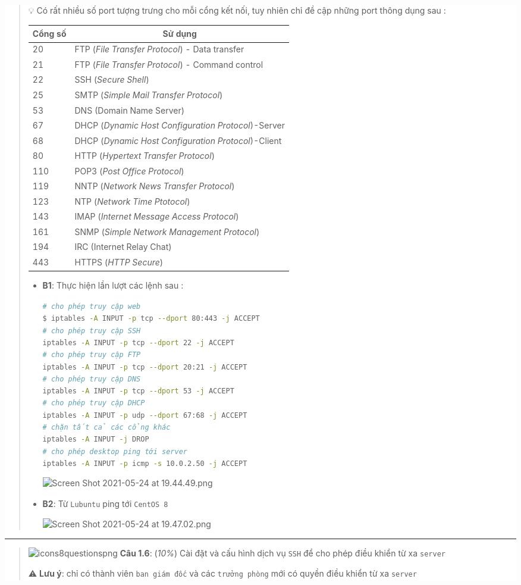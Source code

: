 > 💡 Có rất nhiều số port tượng trưng cho mỗi cổng kết nối, tuy nhiên chỉ đề cập những port thông dụng sau : 
> 
> | Cổng số | Sử dụng                                             |
> | ------- | --------------------------------------------------- |
> | 20      | FTP (*File Transfer Protocol*) - Data transfer      |
> | 21      | FTP (*File Transfer Protocol*) - Command control    |
> | 22      | SSH (*Secure Shell*)                                |
> | 25      | SMTP (*Simple Mail Transfer Protocol*)              |
> | 53      | DNS (Domain Name Server)                            |
> | 67      | DHCP (*Dynamic Host Configuration Protocol*)-Server |
> | 68      | DHCP (*Dynamic Host Configuration Protocol*)-Client |
> | 80      | HTTP (*Hypertext Transfer Protocol*)                |
> | 110     | POP3 (*Post Office Protocol*)                       |
> | 119     | NNTP (*Network News Transfer Protocol*)             |
> | 123     | NTP (*Network Time Ptotocol*)                       |
> | 143     | IMAP (*Internet Message Access Protocol*)           |
> | 161     | SNMP (*Simple Network Management Protocol*)         |
> | 194     | IRC (Internet Relay Chat)                           |
> | 443     | HTTPS (*HTTP Secure*)                               |
> 
> - **B1**: Thực hiện lần lượt các lệnh sau : 
>   
>   ```bash
>   # cho phép truy cập web
>   $ iptables -A INPUT -p tcp --dport 80:443 -j ACCEPT
>   # cho phép truy cập SSH
>   iptables -A INPUT -p tcp --dport 22 -j ACCEPT
>   # cho phép truy cập FTP
>   iptables -A INPUT -p tcp --dport 20:21 -j ACCEPT
>   # cho phép truy cập DNS
>   iptables -A INPUT -p tcp --dport 53 -j ACCEPT
>   # cho phép truy cập DHCP
>   iptables -A INPUT -p udp --dport 67:68 -j ACCEPT
>   # chặn tất cả các cổng khác
>   iptables -A INPUT -j DROP
>   # cho phép desktop ping tới server
>   iptables -A INPUT -p icmp -s 10.0.2.50 -j ACCEPT
>   ```
>   
>   ![Screen Shot 2021-05-24 at 19.44.49.png](https://raw.githubusercontent.com/Zenfection/Image/master/2021/05/24-19-45-35-Screen%20Shot%202021-05-24%20at%2019.44.49.png)
> 
> - **B2**: Từ `Lubuntu` ping tới `CentOS 8`
>   
>   ![Screen Shot 2021-05-24 at 19.47.02.png](https://raw.githubusercontent.com/Zenfection/Image/master/2021/05/24-19-47-09-Screen%20Shot%202021-05-24%20at%2019.47.02.png)

---

> ![icons8questionspng](https://raw.githubusercontent.com/Zenfection/Image/master/2021/04/08-22-03-47-icons8-questions.png) **Câu 1.6**: (*10%*) Cài đặt và cấu hình dịch vụ `SSH` để cho phép điều khiển từ xa `server`
> 
> ⚠️ **Lưu ý**: chỉ có thành viên `ban giám đốc` và các `trưởng phòng` mới có quyền điều khiển từ xa `server`
